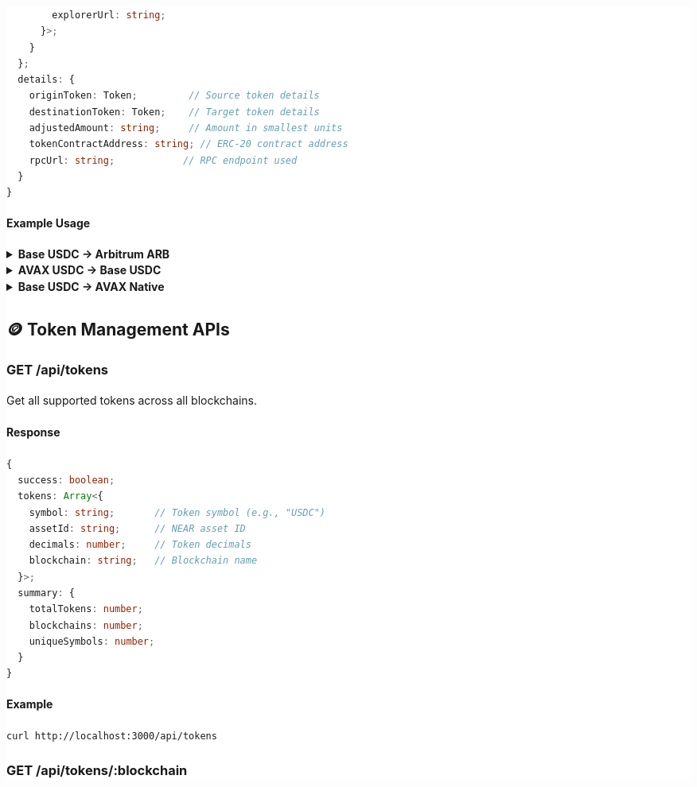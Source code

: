 ```typescript
        explorerUrl: string;
      }>;
    }
  };
  details: {
    originToken: Token;         // Source token details
    destinationToken: Token;    // Target token details
    adjustedAmount: string;     // Amount in smallest units
    tokenContractAddress: string; // ERC-20 contract address
    rpcUrl: string;            // RPC endpoint used
  }
}
```

#### **Example Usage**

<details><summary><b>Base USDC → Arbitrum ARB</b></summary></details>

<details><summary><b>AVAX USDC → Base USDC</b></summary></details>

<details><summary><b>Base USDC → AVAX Native</b></summary></details>

## 🪙 Token Management APIs

### **GET /api/tokens**

Get all supported tokens across all blockchains.

#### **Response**

```typescript
{
  success: boolean;
  tokens: Array<{
    symbol: string;       // Token symbol (e.g., "USDC")
    assetId: string;      // NEAR asset ID
    decimals: number;     // Token decimals
    blockchain: string;   // Blockchain name
  }>;
  summary: {
    totalTokens: number;
    blockchains: number;
    uniqueSymbols: number;
  }
}
```

#### **Example**

```bash
curl http://localhost:3000/api/tokens
```

### **GET /api/tokens/:blockchain**
